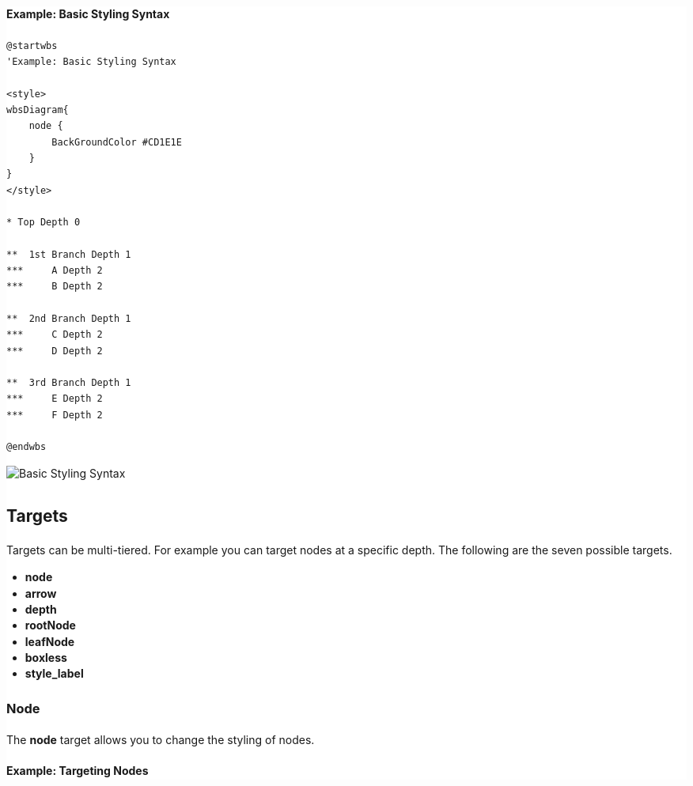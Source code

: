 #### Example: Basic Styling Syntax

```
@startwbs
'Example: Basic Styling Syntax

<style>
wbsDiagram{
    node {
        BackGroundColor #CD1E1E
    }
}
</style>

* Top Depth 0

**  1st Branch Depth 1
***     A Depth 2
***     B Depth 2

**  2nd Branch Depth 1
***     C Depth 2
***     D Depth 2

**  3rd Branch Depth 1
***     E Depth 2
***     F Depth 2

@endwbs
```

![Basic Styling Syntax](../../../../../.gitbook/assets/Style02\_basic\_syntax.png)

## Targets

Targets can be multi-tiered. For example you can target nodes at a specific depth. The following are the seven possible targets.

* **node**
* **arrow**
* **depth**
* **rootNode**
* **leafNode**
* **boxless**
* **style\_label**

### Node

The **node** target allows you to change the styling of nodes.

#### Example: Targeting Nodes
